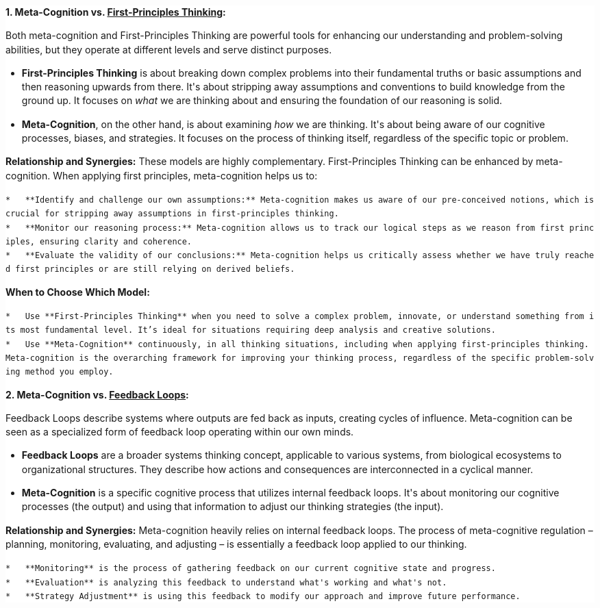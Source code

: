 **1. Meta-Cognition vs. [First-Principles Thinking](/docs/thinking-toolkit/classic-mental-models/first-principles-thinking):**

Both meta-cognition and First-Principles Thinking are powerful tools for enhancing our understanding and problem-solving abilities, but they operate at different levels and serve distinct purposes.

*   **First-Principles Thinking** is about breaking down complex problems into their fundamental truths or basic assumptions and then reasoning upwards from there. It's about stripping away assumptions and conventions to build knowledge from the ground up. It focuses on *what* we are thinking about and ensuring the foundation of our reasoning is solid.

*   **Meta-Cognition**, on the other hand, is about examining *how* we are thinking. It's about being aware of our cognitive processes, biases, and strategies. It focuses on the process of thinking itself, regardless of the specific topic or problem.

**Relationship and Synergies:** These models are highly complementary.  First-Principles Thinking can be enhanced by meta-cognition.  When applying first principles, meta-cognition helps us to:

    *   **Identify and challenge our own assumptions:** Meta-cognition makes us aware of our pre-conceived notions, which is crucial for stripping away assumptions in first-principles thinking.
    *   **Monitor our reasoning process:** Meta-cognition allows us to track our logical steps as we reason from first principles, ensuring clarity and coherence.
    *   **Evaluate the validity of our conclusions:** Meta-cognition helps us critically assess whether we have truly reached first principles or are still relying on derived beliefs.

**When to Choose Which Model:**

    *   Use **First-Principles Thinking** when you need to solve a complex problem, innovate, or understand something from its most fundamental level. It’s ideal for situations requiring deep analysis and creative solutions.
    *   Use **Meta-Cognition** continuously, in all thinking situations, including when applying first-principles thinking. Meta-cognition is the overarching framework for improving your thinking process, regardless of the specific problem-solving method you employ.

**2. Meta-Cognition vs. [Feedback Loops](/docs/thinking-toolkit/classic-mental-models/feedback-loops):**

Feedback Loops describe systems where outputs are fed back as inputs, creating cycles of influence.  Meta-cognition can be seen as a specialized form of feedback loop operating within our own minds.

*   **Feedback Loops** are a broader systems thinking concept, applicable to various systems, from biological ecosystems to organizational structures. They describe how actions and consequences are interconnected in a cyclical manner.

*   **Meta-Cognition** is a specific cognitive process that utilizes internal feedback loops.  It's about monitoring our cognitive processes (the output) and using that information to adjust our thinking strategies (the input).

**Relationship and Synergies:** Meta-cognition heavily relies on internal feedback loops.  The process of meta-cognitive regulation – planning, monitoring, evaluating, and adjusting – is essentially a feedback loop applied to our thinking.

    *   **Monitoring** is the process of gathering feedback on our current cognitive state and progress.
    *   **Evaluation** is analyzing this feedback to understand what's working and what's not.
    *   **Strategy Adjustment** is using this feedback to modify our approach and improve future performance.
